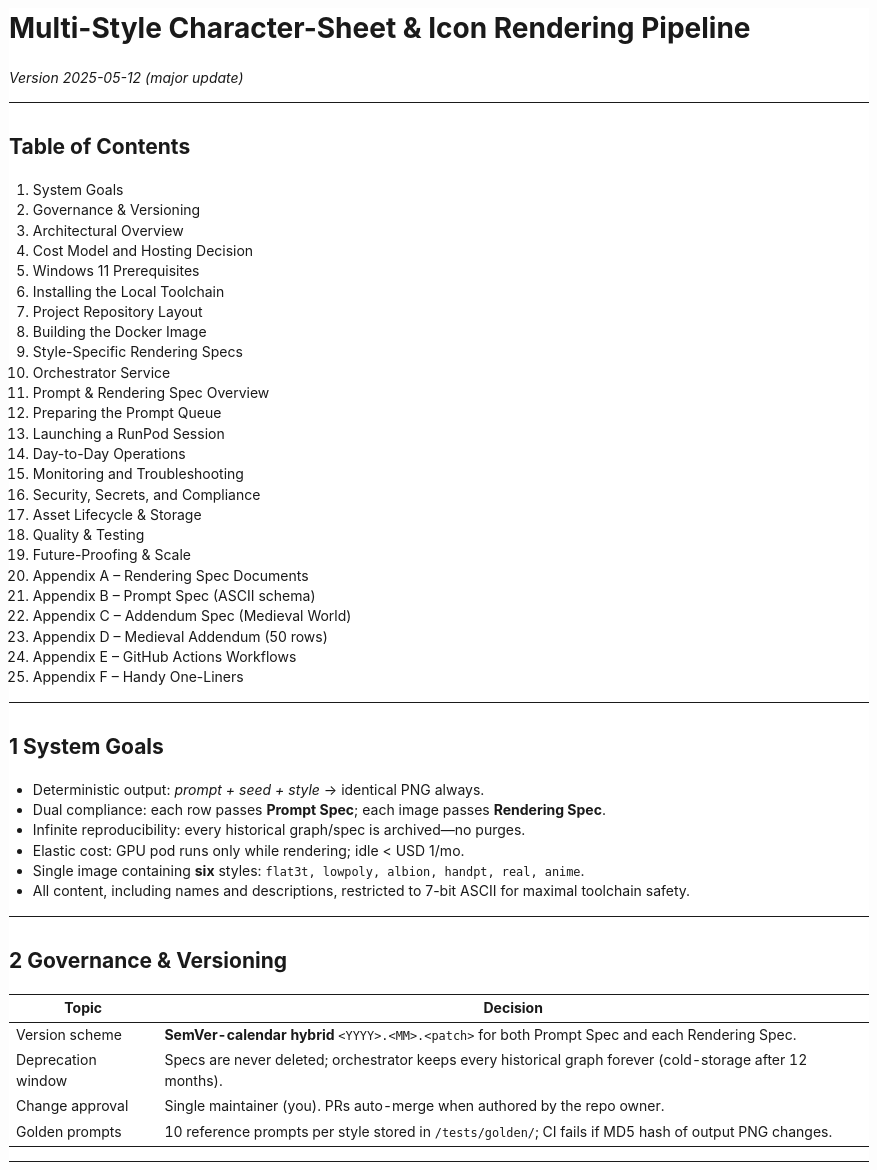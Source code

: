 # Multi-Style Character-Sheet & Icon Rendering Pipeline  
*Version 2025-05-12 (major update)*

---

## Table of Contents
1. System Goals  
2. Governance & Versioning  
3. Architectural Overview  
4. Cost Model and Hosting Decision  
5. Windows 11 Prerequisites  
6. Installing the Local Toolchain  
7. Project Repository Layout  
8. Building the Docker Image  
9. Style-Specific Rendering Specs  
10. Orchestrator Service  
11. Prompt & Rendering Spec Overview  
12. Preparing the Prompt Queue  
13. Launching a RunPod Session  
14. Day-to-Day Operations  
15. Monitoring and Troubleshooting  
16. Security, Secrets, and Compliance  
17. Asset Lifecycle & Storage  
18. Quality & Testing  
19. Future-Proofing & Scale  
20. Appendix A – Rendering Spec Documents  
21. Appendix B – Prompt Spec (ASCII schema)  
22. Appendix C – Addendum Spec (Medieval World)  
23. Appendix D – Medieval Addendum (50 rows)  
24. Appendix E – GitHub Actions Workflows  
25. Appendix F – Handy One-Liners  

---

## 1  System Goals
* Deterministic output: *prompt + seed + style* → identical PNG always.  
* Dual compliance: each row passes **Prompt Spec**; each image passes **Rendering Spec**.  
* Infinite reproducibility: every historical graph/spec is archived—no purges.  
* Elastic cost: GPU pod runs only while rendering; idle < USD 1/mo.  
* Single image containing **six** styles: `flat3t, lowpoly, albion, handpt, real, anime`.  
* All content, including names and descriptions, restricted to 7-bit ASCII for maximal toolchain safety.

---

## 2  Governance & Versioning
| Topic | Decision |
|-------|----------|
| Version scheme | **SemVer-calendar hybrid** `<YYYY>.<MM>.<patch>` for both Prompt Spec and each Rendering Spec. |
| Deprecation window | Specs are never deleted; orchestrator keeps every historical graph forever (cold-storage after 12 months). |
| Change approval | Single maintainer (you). PRs auto-merge when authored by the repo owner. |
| Golden prompts | 10 reference prompts per style stored in `/tests/golden/`; CI fails if MD5 hash of output PNG changes. |

---